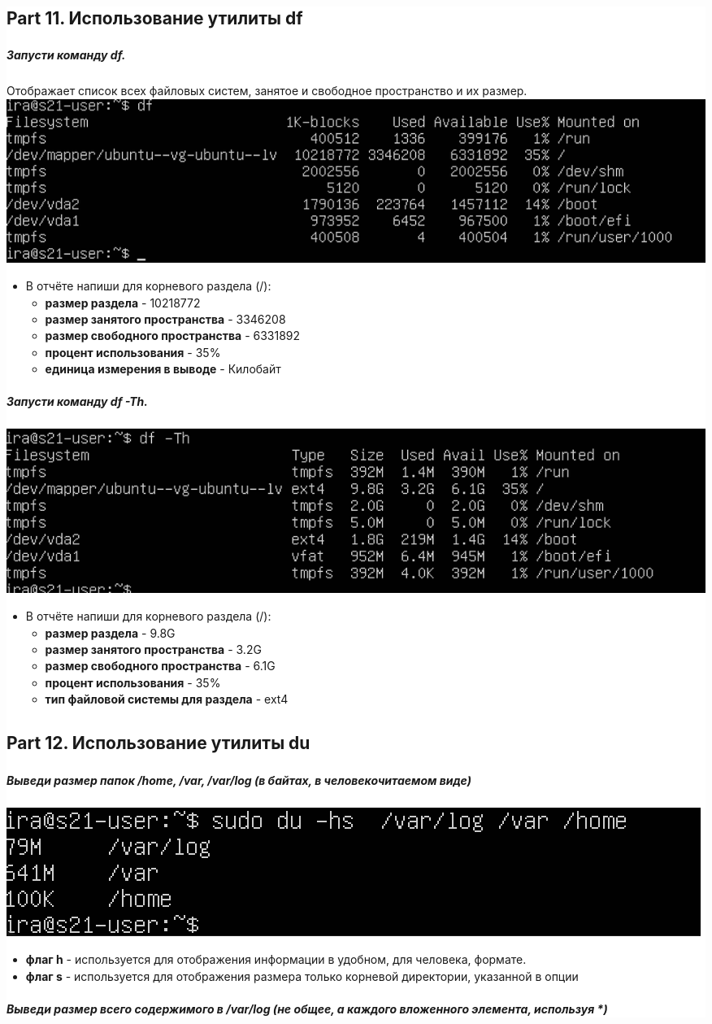 ## Part 11. Использование утилиты **df** 

##### Запусти команду df. 
Отображает список всех файловых систем, занятое и свободное пространство и их размер.
![](assets/imgs/39.png)
- В отчёте напиши для корневого раздела (/):
  - __размер раздела__ - 10218772
  - __размер занятого пространства__ - 3346208
  - __размер свободного пространства__ - 6331892
  - __процент использования__ - 35%
  - __единицa измерения в выводе__ -  Килобайт

##### Запусти команду df -Th.
![](assets/imgs/40.png)
- В отчёте напиши для корневого раздела (/):
    - __размер раздела__ - 9.8G
    - __размер занятого пространства__ - 3.2G
    - __размер свободного пространства__ - 6.1G
    - __процент использования__ - 35%
    - __тип файловой системы для раздела__ - ext4

## Part 12. Использование утилиты **du**

##### Выведи размер папок /home, /var, /var/log (в байтах, в человекочитаемом виде)
![](assets/imgs/41.png)
* __флаг h__ - используется для отображения информации в удобном, для человека, формате.
* __флаг s__ - используется для отображения размера только корневой директории, указанной в опции
##### Выведи размер всего содержимого в /var/log (не общее, а каждого вложенного элемента, используя *)